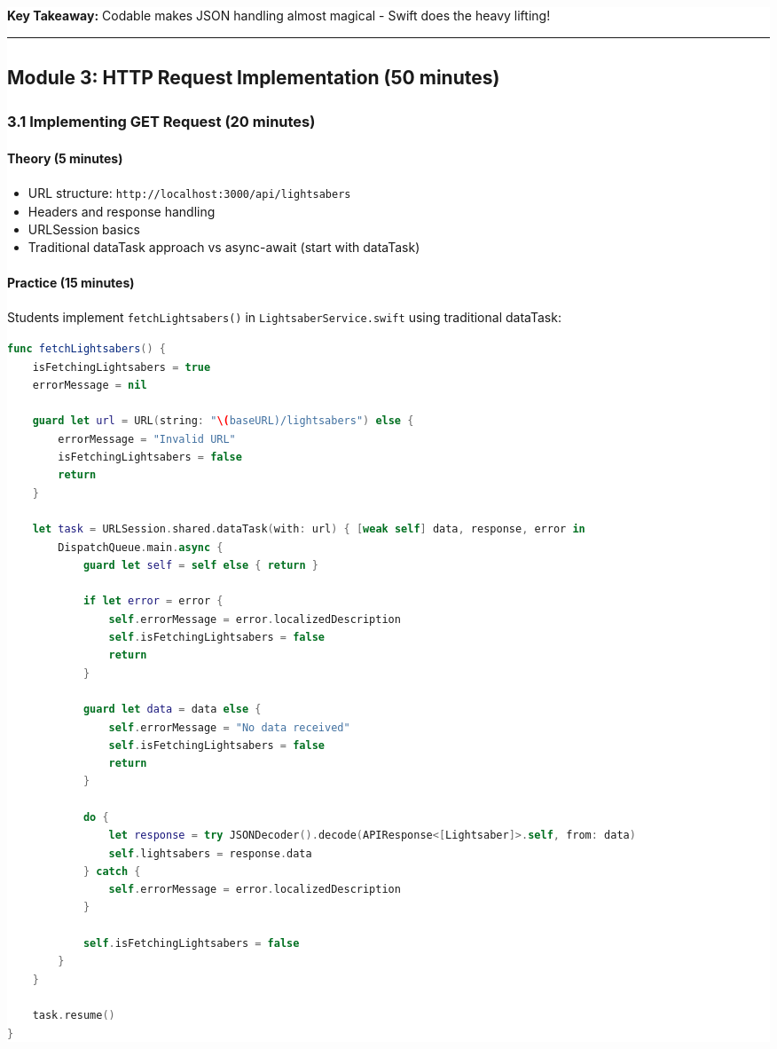 **Key Takeaway:** Codable makes JSON handling almost magical - Swift does the heavy lifting!

---

## Module 3: HTTP Request Implementation (50 minutes)

### 3.1 Implementing GET Request (20 minutes)

#### Theory (5 minutes)

- URL structure: `http://localhost:3000/api/lightsabers`
- Headers and response handling
- URLSession basics
- Traditional dataTask approach vs async-await (start with dataTask)

#### Practice (15 minutes)

Students implement `fetchLightsabers()` in `LightsaberService.swift` using traditional dataTask:

```swift
func fetchLightsabers() {
    isFetchingLightsabers = true
    errorMessage = nil

    guard let url = URL(string: "\(baseURL)/lightsabers") else {
        errorMessage = "Invalid URL"
        isFetchingLightsabers = false
        return
    }
    
    let task = URLSession.shared.dataTask(with: url) { [weak self] data, response, error in
        DispatchQueue.main.async {
            guard let self = self else { return }
            
            if let error = error {
                self.errorMessage = error.localizedDescription
                self.isFetchingLightsabers = false
                return
            }
            
            guard let data = data else {
                self.errorMessage = "No data received"
                self.isFetchingLightsabers = false
                return
            }
            
            do {
                let response = try JSONDecoder().decode(APIResponse<[Lightsaber]>.self, from: data)
                self.lightsabers = response.data
            } catch {
                self.errorMessage = error.localizedDescription
            }
            
            self.isFetchingLightsabers = false
        }
    }
    
    task.resume()
}
```
